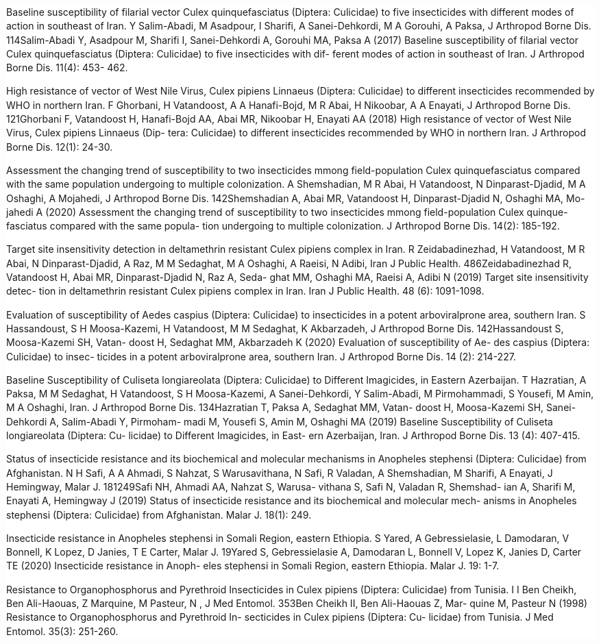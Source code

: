 Baseline susceptibility of filarial vector Culex quinquefasciatus (Diptera: Culicidae) to five insecticides with different modes of action in southeast of Iran. Y Salim-Abadi, M Asadpour, I Sharifi, A Sanei-Dehkordi, M A Gorouhi, A Paksa, J Arthropod Borne Dis. 114Salim-Abadi Y, Asadpour M, Sharifi I, Sanei-Dehkordi A, Gorouhi MA, Paksa A (2017) Baseline susceptibility of filarial vector Culex quinquefasciatus (Diptera: Culicidae) to five insecticides with dif- ferent modes of action in southeast of Iran. J Arthropod Borne Dis. 11(4): 453- 462.

High resistance of vector of West Nile Virus, Culex pipiens Linnaeus (Diptera: Culicidae) to different insecticides recommended by WHO in northern Iran. F Ghorbani, H Vatandoost, A A Hanafi-Bojd, M R Abai, H Nikoobar, A A Enayati, J Arthropod Borne Dis. 121Ghorbani F, Vatandoost H, Hanafi-Bojd AA, Abai MR, Nikoobar H, Enayati AA (2018) High resistance of vector of West Nile Virus, Culex pipiens Linnaeus (Dip- tera: Culicidae) to different insecticides recommended by WHO in northern Iran. J Arthropod Borne Dis. 12(1): 24-30.

Assessment the changing trend of susceptibility to two insecticides mmong field-population Culex quinquefasciatus compared with the same population undergoing to multiple colonization. A Shemshadian, M R Abai, H Vatandoost, N Dinparast-Djadid, M A Oshaghi, A Mojahedi, J Arthropod Borne Dis. 142Shemshadian A, Abai MR, Vatandoost H, Dinparast-Djadid N, Oshaghi MA, Mo- jahedi A (2020) Assessment the changing trend of susceptibility to two insecticides mmong field-population Culex quinque- fasciatus compared with the same popula- tion undergoing to multiple colonization. J Arthropod Borne Dis. 14(2): 185-192.

Target site insensitivity detection in deltamethrin resistant Culex pipiens complex in Iran. R Zeidabadinezhad, H Vatandoost, M R Abai, N Dinparast-Djadid, A Raz, M M Sedaghat, M A Oshaghi, A Raeisi, N Adibi, Iran J Public Health. 486Zeidabadinezhad R, Vatandoost H, Abai MR, Dinparast-Djadid N, Raz A, Seda- ghat MM, Oshaghi MA, Raeisi A, Adibi N (2019) Target site insensitivity detec- tion in deltamethrin resistant Culex pipiens complex in Iran. Iran J Public Health. 48 (6): 1091-1098.

Evaluation of susceptibility of Aedes caspius (Diptera: Culicidae) to insecticides in a potent arboviralprone area, southern Iran. S Hassandoust, S H Moosa-Kazemi, H Vatandoost, M M Sedaghat, K Akbarzadeh, J Arthropod Borne Dis. 142Hassandoust S, Moosa-Kazemi SH, Vatan- doost H, Sedaghat MM, Akbarzadeh K (2020) Evaluation of susceptibility of Ae- des caspius (Diptera: Culicidae) to insec- ticides in a potent arboviralprone area, southern Iran. J Arthropod Borne Dis. 14 (2): 214-227.

Baseline Susceptibility of Culiseta longiareolata (Diptera: Culicidae) to Different Imagicides, in Eastern Azerbaijan. T Hazratian, A Paksa, M M Sedaghat, H Vatandoost, S H Moosa-Kazemi, A Sanei-Dehkordi, Y Salim-Abadi, M Pirmohammadi, S Yousefi, M Amin, M A Oshaghi, Iran. J Arthropod Borne Dis. 134Hazratian T, Paksa A, Sedaghat MM, Vatan- doost H, Moosa-Kazemi SH, Sanei- Dehkordi A, Salim-Abadi Y, Pirmoham- madi M, Yousefi S, Amin M, Oshaghi MA (2019) Baseline Susceptibility of Culiseta longiareolata (Diptera: Cu- licidae) to Different Imagicides, in East- ern Azerbaijan, Iran. J Arthropod Borne Dis. 13 (4): 407-415.

Status of insecticide resistance and its biochemical and molecular mechanisms in Anopheles stephensi (Diptera: Culicidae) from Afghanistan. N H Safi, A A Ahmadi, S Nahzat, S Warusavithana, N Safi, R Valadan, A Shemshadian, M Sharifi, A Enayati, J Hemingway, Malar J. 181249Safi NH, Ahmadi AA, Nahzat S, Warusa- vithana S, Safi N, Valadan R, Shemshad- ian A, Sharifi M, Enayati A, Hemingway J (2019) Status of insecticide resistance and its biochemical and molecular mech- anisms in Anopheles stephensi (Diptera: Culicidae) from Afghanistan. Malar J. 18(1): 249.

Insecticide resistance in Anopheles stephensi in Somali Region, eastern Ethiopia. S Yared, A Gebressielasie, L Damodaran, V Bonnell, K Lopez, D Janies, T E Carter, Malar J. 19Yared S, Gebressielasie A, Damodaran L, Bonnell V, Lopez K, Janies D, Carter TE (2020) Insecticide resistance in Anoph- eles stephensi in Somali Region, eastern Ethiopia. Malar J. 19: 1-7.

Resistance to Organophosphorus and Pyrethroid Insecticides in Culex pipiens (Diptera: Culicidae) from Tunisia. I I Ben Cheikh, Ben Ali-Haouas, Z Marquine, M Pasteur, N , J Med Entomol. 353Ben Cheikh II, Ben Ali-Haouas Z, Mar- quine M, Pasteur N (1998) Resistance to Organophosphorus and Pyrethroid In- secticides in Culex pipiens (Diptera: Cu- licidae) from Tunisia. J Med Entomol. 35(3): 251-260.
